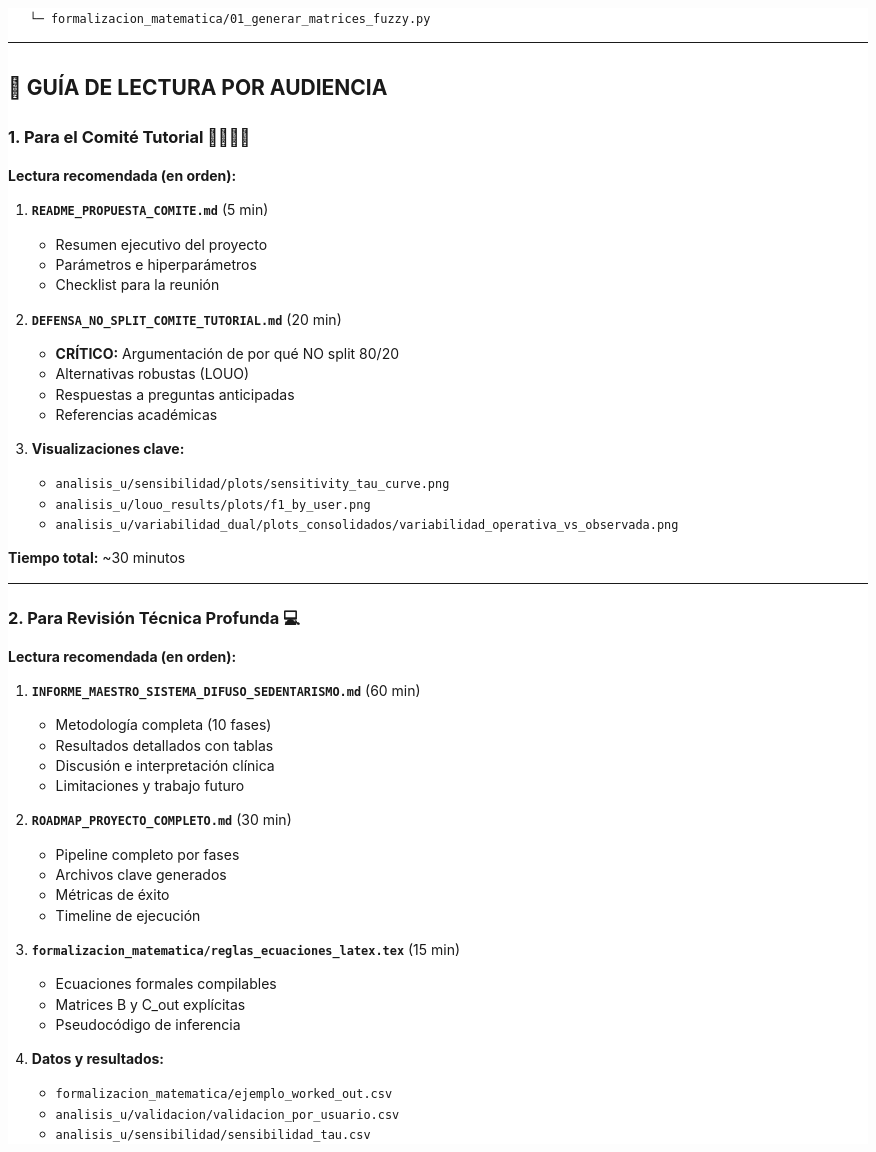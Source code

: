 ```
   └─ formalizacion_matematica/01_generar_matrices_fuzzy.py
```

---

## 📖 GUÍA DE LECTURA POR AUDIENCIA

### **1. Para el Comité Tutorial** 👨‍⚕️👩‍🔬

**Lectura recomendada (en orden):**

1. **`README_PROPUESTA_COMITE.md`** (5 min)
   - Resumen ejecutivo del proyecto
   - Parámetros e hiperparámetros
   - Checklist para la reunión

2. **`DEFENSA_NO_SPLIT_COMITE_TUTORIAL.md`** (20 min)
   - **CRÍTICO:** Argumentación de por qué NO split 80/20
   - Alternativas robustas (LOUO)
   - Respuestas a preguntas anticipadas
   - Referencias académicas

3. **Visualizaciones clave:**
   - `analisis_u/sensibilidad/plots/sensitivity_tau_curve.png`
   - `analisis_u/louo_results/plots/f1_by_user.png`
   - `analisis_u/variabilidad_dual/plots_consolidados/variabilidad_operativa_vs_observada.png`

**Tiempo total:** ~30 minutos

---

### **2. Para Revisión Técnica Profunda** 💻

**Lectura recomendada (en orden):**

1. **`INFORME_MAESTRO_SISTEMA_DIFUSO_SEDENTARISMO.md`** (60 min)
   - Metodología completa (10 fases)
   - Resultados detallados con tablas
   - Discusión e interpretación clínica
   - Limitaciones y trabajo futuro

2. **`ROADMAP_PROYECTO_COMPLETO.md`** (30 min)
   - Pipeline completo por fases
   - Archivos clave generados
   - Métricas de éxito
   - Timeline de ejecución

3. **`formalizacion_matematica/reglas_ecuaciones_latex.tex`** (15 min)
   - Ecuaciones formales compilables
   - Matrices B y C_out explícitas
   - Pseudocódigo de inferencia

4. **Datos y resultados:**
   - `formalizacion_matematica/ejemplo_worked_out.csv`
   - `analisis_u/validacion/validacion_por_usuario.csv`
   - `analisis_u/sensibilidad/sensibilidad_tau.csv`
